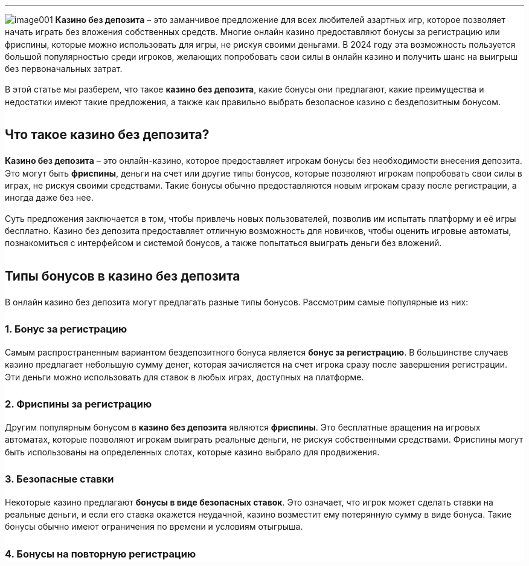 ***

![image001](https://github.com/user-attachments/assets/e97cacd0-dc02-40db-8b9b-1dd8dce8c385)
**Казино без депозита** – это заманчивое предложение для всех любителей азартных игр, которое позволяет начать играть без вложения собственных средств. Многие онлайн казино предоставляют бонусы за регистрацию или фриспины, которые можно использовать для игры, не рискуя своими деньгами. В 2024 году эта возможность пользуется большой популярностью среди игроков, желающих попробовать свои силы в онлайн казино и получить шанс на выигрыш без первоначальных затрат.

В этой статье мы разберем, что такое **казино без депозита**, какие бонусы они предлагают, какие преимущества и недостатки имеют такие предложения, а также как правильно выбрать безопасное казино с бездепозитным бонусом.

## Что такое казино без депозита?

**Казино без депозита** – это онлайн-казино, которое предоставляет игрокам бонусы без необходимости внесения депозита. Это могут быть **фриспины**, деньги на счет или другие типы бонусов, которые позволяют игрокам попробовать свои силы в играх, не рискуя своими средствами. Такие бонусы обычно предоставляются новым игрокам сразу после регистрации, а иногда даже без нее.

Суть предложения заключается в том, чтобы привлечь новых пользователей, позволив им испытать платформу и её игры бесплатно. Казинo без депозита предоставляет отличную возможность для новичков, чтобы оценить игровые автоматы, познакомиться с интерфейсом и системой бонусов, а также попытаться выиграть деньги без вложений.

## Типы бонусов в казино без депозита

В онлайн казино без депозита могут предлагать разные типы бонусов. Рассмотрим самые популярные из них:

### 1. **Бонус за регистрацию**

Самым распространенным вариантом бездепозитного бонуса является **бонус за регистрацию**. В большинстве случаев казино предлагает небольшую сумму денег, которая зачисляется на счет игрока сразу после завершения регистрации. Эти деньги можно использовать для ставок в любых играх, доступных на платформе.

### 2. **Фриспины за регистрацию**

Другим популярным бонусом в **казино без депозита** являются **фриспины**. Это бесплатные вращения на игровых автоматах, которые позволяют игрокам выиграть реальные деньги, не рискуя собственными средствами. Фриспины могут быть использованы на определенных слотах, которые казино выбрало для продвижения.

### 3. **Безопасные ставки**

Некоторые казино предлагают **бонусы в виде безопасных ставок**. Это означает, что игрок может сделать ставки на реальные деньги, и если его ставка окажется неудачной, казино возместит ему потерянную сумму в виде бонуса. Такие бонусы обычно имеют ограничения по времени и условиям отыгрыша.

### 4. **Бонусы на повторную регистрацию**
